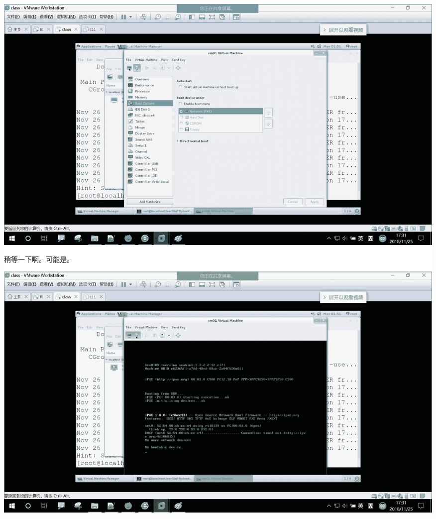![](img/8badced2fde1621b438318161d5cc3f4_101.png)

稍等一下啊。可能是。

![](img/8badced2fde1621b438318161d5cc3f4_103.png)
